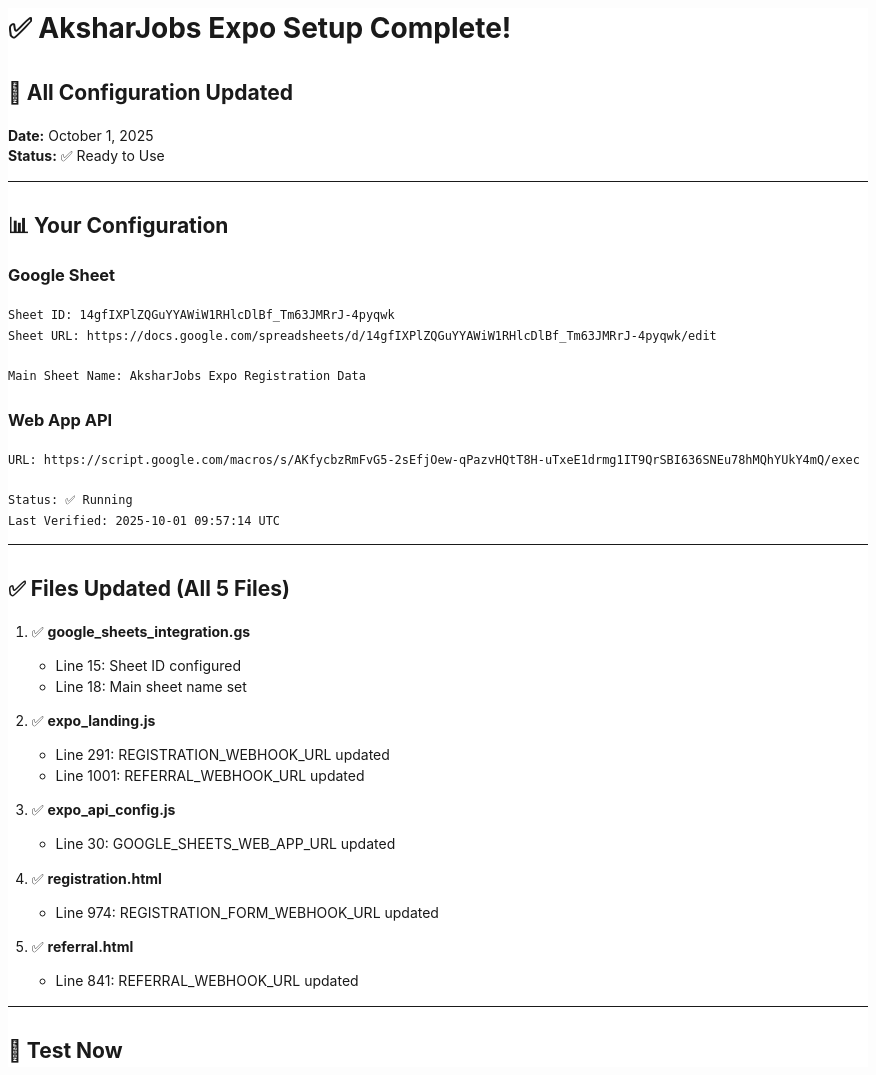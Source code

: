 # ✅ AksharJobs Expo Setup Complete!

## 🎉 All Configuration Updated

**Date:** October 1, 2025  
**Status:** ✅ Ready to Use

---

## 📊 Your Configuration

### Google Sheet
```
Sheet ID: 14gfIXPlZQGuYYAWiW1RHlcDlBf_Tm63JMRrJ-4pyqwk
Sheet URL: https://docs.google.com/spreadsheets/d/14gfIXPlZQGuYYAWiW1RHlcDlBf_Tm63JMRrJ-4pyqwk/edit

Main Sheet Name: AksharJobs Expo Registration Data
```

### Web App API
```
URL: https://script.google.com/macros/s/AKfycbzRmFvG5-2sEfjOew-qPazvHQtT8H-uTxeE1drmg1IT9QrSBI636SNEu78hMQhYUkY4mQ/exec

Status: ✅ Running
Last Verified: 2025-10-01 09:57:14 UTC
```

---

## ✅ Files Updated (All 5 Files)

1. ✅ **google_sheets_integration.gs**
   - Line 15: Sheet ID configured
   - Line 18: Main sheet name set

2. ✅ **expo_landing.js**
   - Line 291: REGISTRATION_WEBHOOK_URL updated
   - Line 1001: REFERRAL_WEBHOOK_URL updated

3. ✅ **expo_api_config.js**
   - Line 30: GOOGLE_SHEETS_WEB_APP_URL updated

4. ✅ **registration.html**
   - Line 974: REGISTRATION_FORM_WEBHOOK_URL updated

5. ✅ **referral.html**
   - Line 841: REFERRAL_WEBHOOK_URL updated

---

## 🧪 Test Now
